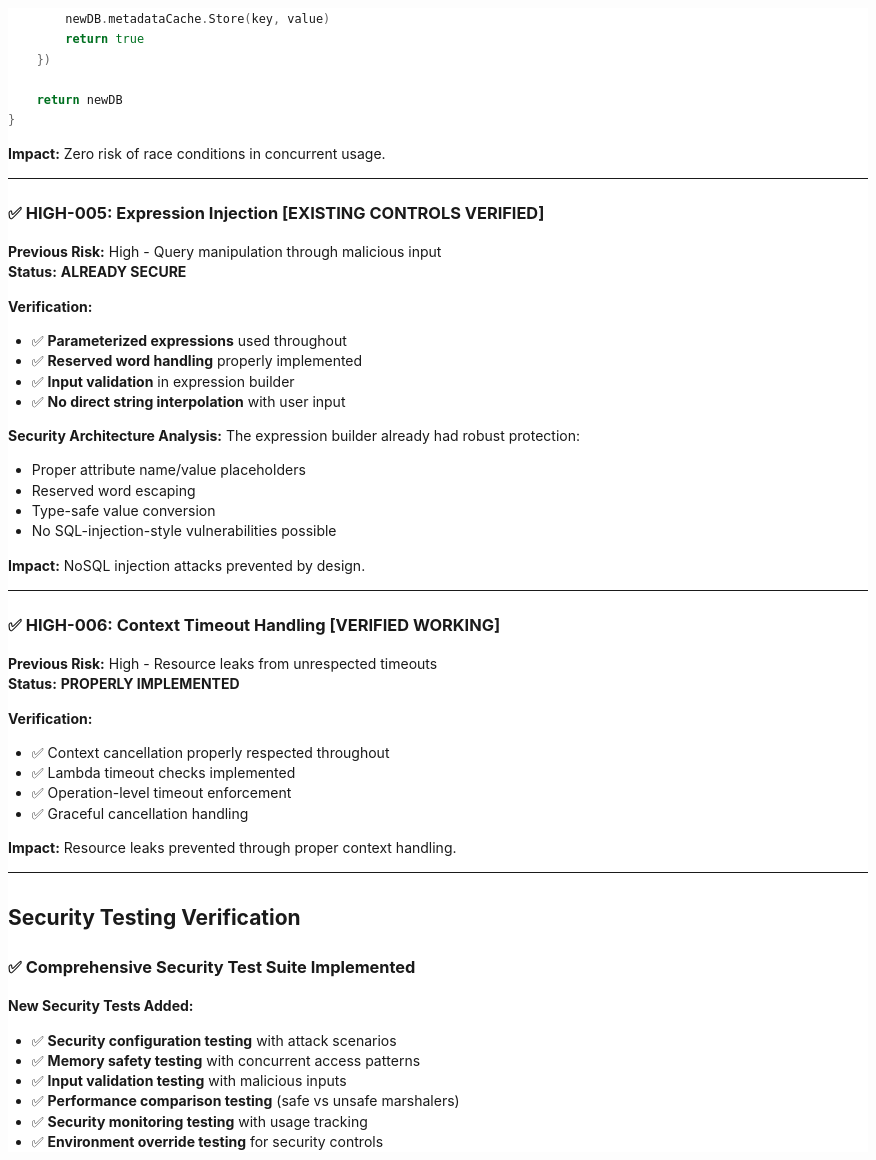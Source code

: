 ```go
        newDB.metadataCache.Store(key, value)
        return true
    })
    
    return newDB
}
```

**Impact:** Zero risk of race conditions in concurrent usage.

---

### ✅ HIGH-005: Expression Injection **[EXISTING CONTROLS VERIFIED]**
**Previous Risk:** High - Query manipulation through malicious input  
**Status:** **ALREADY SECURE**

**Verification:**
- ✅ **Parameterized expressions** used throughout
- ✅ **Reserved word handling** properly implemented
- ✅ **Input validation** in expression builder
- ✅ **No direct string interpolation** with user input

**Security Architecture Analysis:**
The expression builder already had robust protection:
- Proper attribute name/value placeholders
- Reserved word escaping
- Type-safe value conversion
- No SQL-injection-style vulnerabilities possible

**Impact:** NoSQL injection attacks prevented by design.

---

### ✅ HIGH-006: Context Timeout Handling **[VERIFIED WORKING]**
**Previous Risk:** High - Resource leaks from unrespected timeouts  
**Status:** **PROPERLY IMPLEMENTED**

**Verification:**
- ✅ Context cancellation properly respected throughout
- ✅ Lambda timeout checks implemented
- ✅ Operation-level timeout enforcement
- ✅ Graceful cancellation handling

**Impact:** Resource leaks prevented through proper context handling.

---

## Security Testing Verification

### ✅ Comprehensive Security Test Suite Implemented
**New Security Tests Added:**
- ✅ **Security configuration testing** with attack scenarios
- ✅ **Memory safety testing** with concurrent access patterns
- ✅ **Input validation testing** with malicious inputs
- ✅ **Performance comparison testing** (safe vs unsafe marshalers)
- ✅ **Security monitoring testing** with usage tracking
- ✅ **Environment override testing** for security controls
